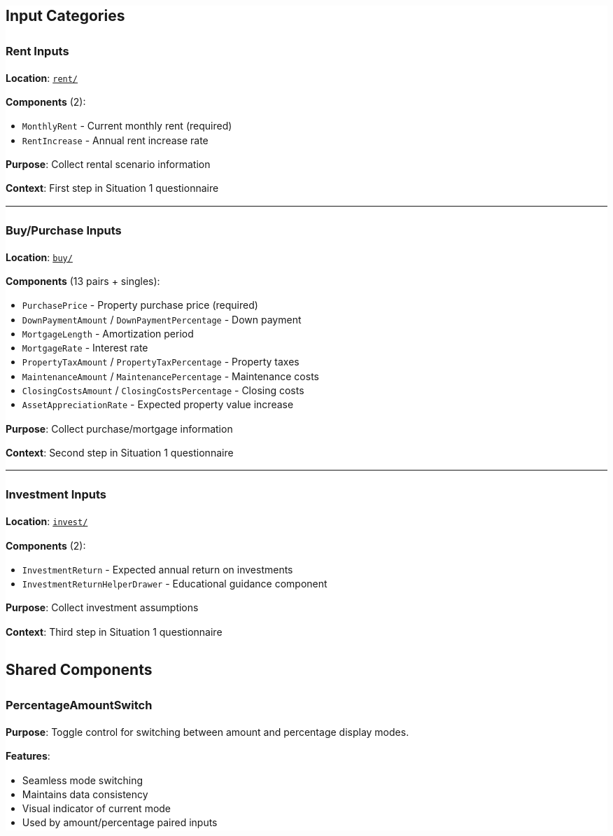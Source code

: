 ## Input Categories

### Rent Inputs

**Location**: [`rent/`](./rent/README.md)

**Components** (2):
- `MonthlyRent` - Current monthly rent (required)
- `RentIncrease` - Annual rent increase rate

**Purpose**: Collect rental scenario information

**Context**: First step in Situation 1 questionnaire

---

### Buy/Purchase Inputs

**Location**: [`buy/`](./buy/README.md)

**Components** (13 pairs + singles):
- `PurchasePrice` - Property purchase price (required)
- `DownPaymentAmount` / `DownPaymentPercentage` - Down payment
- `MortgageLength` - Amortization period
- `MortgageRate` - Interest rate
- `PropertyTaxAmount` / `PropertyTaxPercentage` - Property taxes
- `MaintenanceAmount` / `MaintenancePercentage` - Maintenance costs
- `ClosingCostsAmount` / `ClosingCostsPercentage` - Closing costs
- `AssetAppreciationRate` - Expected property value increase

**Purpose**: Collect purchase/mortgage information

**Context**: Second step in Situation 1 questionnaire

---

### Investment Inputs

**Location**: [`invest/`](./invest/README.md)

**Components** (2):
- `InvestmentReturn` - Expected annual return on investments
- `InvestmentReturnHelperDrawer` - Educational guidance component

**Purpose**: Collect investment assumptions

**Context**: Third step in Situation 1 questionnaire

## Shared Components

### PercentageAmountSwitch

**Purpose**: Toggle control for switching between amount and percentage display modes.

**Features**:
- Seamless mode switching
- Maintains data consistency
- Visual indicator of current mode
- Used by amount/percentage paired inputs
